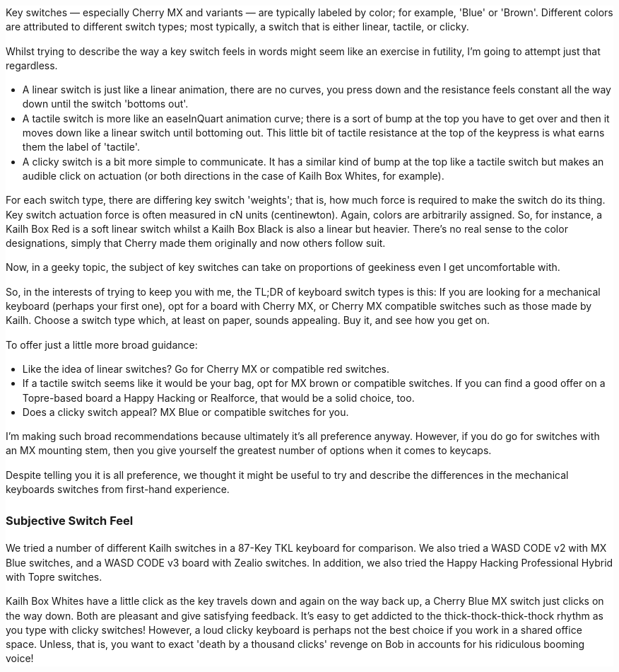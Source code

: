 Key switches &mdash; especially Cherry MX and variants &mdash; are typically labeled by color; for example, 'Blue' or 'Brown'. Different colors are attributed to different switch types; most typically, a switch that is either linear, tactile, or clicky.

Whilst trying to describe the way a key switch feels in words might seem like an exercise in futility, I’m going to attempt just that regardless.

- A linear switch is just like a linear animation, there are no curves, you press down and the resistance feels constant all the way down until the switch 'bottoms out'.
- A tactile switch is more like an easeInQuart animation curve; there is a sort of bump at the top you have to get over and then it moves down like a linear switch until bottoming out. This little bit of tactile resistance at the top of the keypress is what earns them the label of 'tactile'.
- A clicky switch is a bit more simple to communicate. It has a similar kind of bump at the top like a tactile switch but makes an audible click on actuation (or both directions in the case of Kailh Box Whites, for example).

For each switch type, there are differing key switch 'weights'; that is, how much force is required to make the switch do its thing. Key switch actuation force is often measured in cN units (centinewton). Again, colors are arbitrarily assigned. So, for instance, a Kailh Box Red is a soft linear switch whilst a Kailh Box Black is also a linear but heavier. There’s no real sense to the color designations, simply that Cherry made them originally and now others follow suit.

Now, in a geeky topic, the subject of key switches can take on proportions of geekiness even I get uncomfortable with.

So, in the interests of trying to keep you with me, the TL;DR of keyboard switch types is this: If you are looking for a mechanical keyboard (perhaps your first one), opt for a board with Cherry MX, or Cherry MX compatible switches such as those made by Kailh. Choose a switch type which, at least on paper, sounds appealing. Buy it, and see how you get on.

To offer just a little more broad guidance:

- Like the idea of linear switches? Go for Cherry MX or compatible red switches.
- If a tactile switch seems like it would be your bag, opt for MX brown or compatible switches. If you can find a good offer on a Topre-based board a Happy Hacking or Realforce, that would be a solid choice, too.
- Does a clicky switch appeal? MX Blue or compatible switches for you.

I’m making such broad recommendations because ultimately it’s all preference anyway. However, if you do go for switches with an MX mounting stem, then you give yourself the greatest number of options when it comes to keycaps.

Despite telling you it is all preference, we thought it might be useful to try and describe the differences in the mechanical keyboards switches from first-hand experience.

### Subjective Switch Feel

We tried a number of different Kailh switches in a 87-Key TKL keyboard for comparison. We also tried a WASD CODE v2 with MX Blue switches, and a WASD CODE v3 board with Zealio switches. In addition, we also tried the Happy Hacking Professional Hybrid with Topre switches.

Kailh Box Whites have a little click as the key travels down and again on the way back up, a Cherry Blue MX switch just clicks on the way down. Both are pleasant and give satisfying feedback. It’s easy to get addicted to the thick-thock-thick-thock rhythm as you type with clicky switches! However, a loud clicky keyboard is perhaps not the best choice if you work in a shared office space. Unless, that is, you want to exact 'death by a thousand clicks' revenge on Bob in accounts for his ridiculous booming voice!
